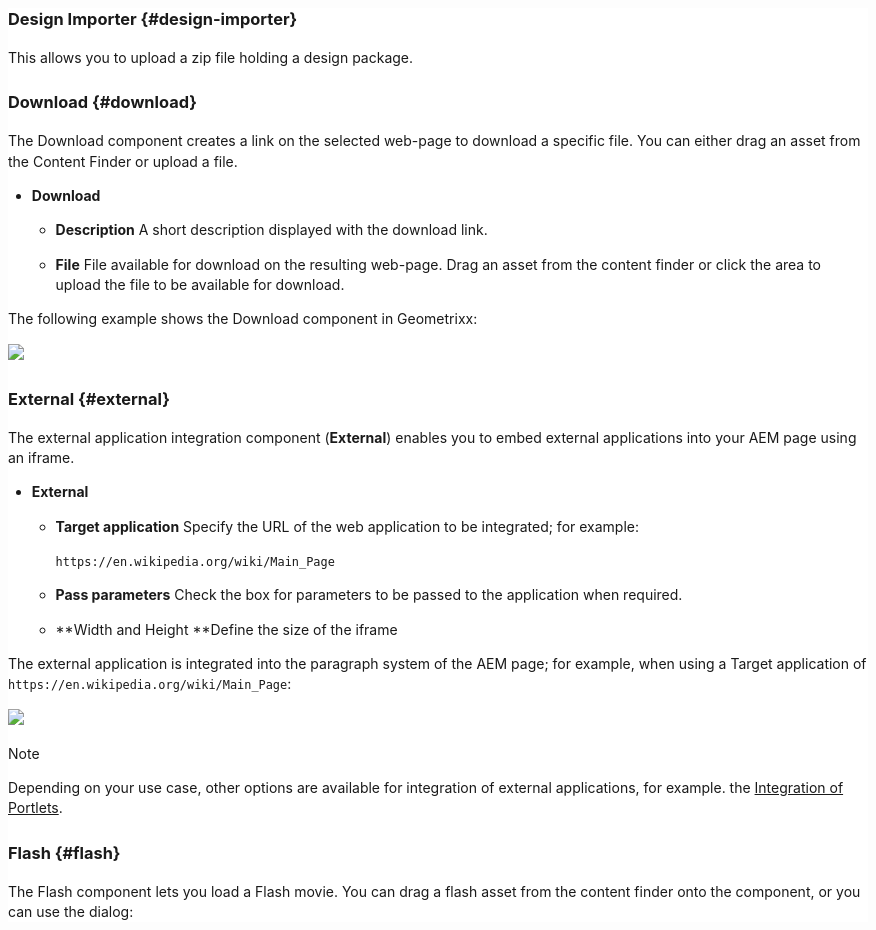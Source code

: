 ### Design Importer {#design-importer}

This allows you to upload a zip file holding a design package.

### Download {#download}

The Download component creates a link on the selected web-page to download a specific file. You can either drag an asset from the Content Finder or upload a file.

* **Download**

    * **Description**
      A short description displayed with the download link.

    * **File**
      File available for download on the resulting web-page. Drag an asset from the content finder or click the area to upload the file to be available for download.

The following example shows the Download component in Geometrixx:

![](assets/dc_download_use.png)

### External {#external}

The external application integration component (**External**) enables you to embed external applications into your AEM page using an iframe.

* **External**

    * **Target application**
      Specify the URL of the web application to be integrated; for example:

      ```
      https://en.wikipedia.org/wiki/Main_Page

      ```

    * **Pass parameters**
      Check the box for parameters to be passed to the application when required.

    * **Width and Height
      **Define the size of the iframe

The external application is integrated into the paragraph system of the AEM page; for example, when using a Target application of `https://en.wikipedia.org/wiki/Main_Page`:

![](assets/chlimage_1-7.png)

>[!NOTE]
>
>Depending on your use case, other options are available for integration of external applications, for example. the [Integration of Portlets](/help/sites-administering//aem-as-portal.md).

### Flash {#flash}

The Flash component lets you load a Flash movie. You can drag a flash asset from the content finder onto the component, or you can use the dialog:
